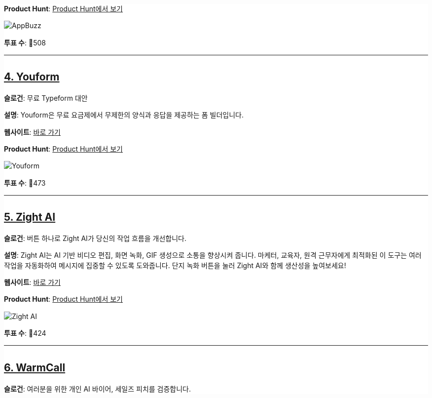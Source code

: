 **Product Hunt**: [Product Hunt에서 보기](https://www.producthunt.com/posts/appbuzz-2?utm_campaign=producthunt-api&utm_medium=api-v2&utm_source=Application%3A+genexis+%28ID%3A+133272%29)

![AppBuzz](https://ph-files.imgix.net/662c6338-586a-492e-bada-d852d5561a3c.png?auto=format&fit=crop&frame=1&h=512&w=1024)

**투표 수**: 🔺508

---
## [4. Youform](https://www.producthunt.com/posts/youform?utm_campaign=producthunt-api&utm_medium=api-v2&utm_source=Application%3A+genexis+%28ID%3A+133272%29)

**슬로건**: 무료 Typeform 대안

**설명**: Youform은 무료 요금제에서 무제한의 양식과 응답을 제공하는 폼 빌더입니다.

**웹사이트**: [바로 가기](https://www.producthunt.com/r/ZJMLTS6WPGJBHG?utm_campaign=producthunt-api&utm_medium=api-v2&utm_source=Application%3A+genexis+%28ID%3A+133272%29)

**Product Hunt**: [Product Hunt에서 보기](https://www.producthunt.com/posts/youform?utm_campaign=producthunt-api&utm_medium=api-v2&utm_source=Application%3A+genexis+%28ID%3A+133272%29)

![Youform](https://ph-files.imgix.net/68a3b67c-ceb7-46a0-9ecc-aa584ae15e46.png?auto=format&fit=crop&frame=1&h=512&w=1024)

**투표 수**: 🔺473

---
## [5. Zight AI](https://www.producthunt.com/posts/zight-ai?utm_campaign=producthunt-api&utm_medium=api-v2&utm_source=Application%3A+genexis+%28ID%3A+133272%29)

**슬로건**: 버튼 하나로 Zight AI가 당신의 작업 흐름을 개선합니다.

**설명**: Zight AI는 AI 기반 비디오 편집, 화면 녹화, GIF 생성으로 소통을 향상시켜 줍니다. 마케터, 교육자, 원격 근무자에게 최적화된 이 도구는 여러 작업을 자동화하여 메시지에 집중할 수 있도록 도와줍니다. 단지 녹화 버튼을 눌러 Zight AI와 함께 생산성을 높여보세요!

**웹사이트**: [바로 가기](https://www.producthunt.com/r/VFPAZ4OMYJSBZ7?utm_campaign=producthunt-api&utm_medium=api-v2&utm_source=Application%3A+genexis+%28ID%3A+133272%29)

**Product Hunt**: [Product Hunt에서 보기](https://www.producthunt.com/posts/zight-ai?utm_campaign=producthunt-api&utm_medium=api-v2&utm_source=Application%3A+genexis+%28ID%3A+133272%29)


![Zight AI](https://ph-files.imgix.net/02c04783-cfac-49ba-82c2-58a52008566c.jpeg?auto=format&fit=crop&frame=1&h=512&w=1024)


**투표 수**: 🔺424

---
## [6. WarmCall](https://www.producthunt.com/posts/warmcall?utm_campaign=producthunt-api&utm_medium=api-v2&utm_source=Application%3A+genexis+%28ID%3A+133272%29)

**슬로건**: 여러분을 위한 개인 AI 바이어, 세일즈 피치를 검증합니다.
